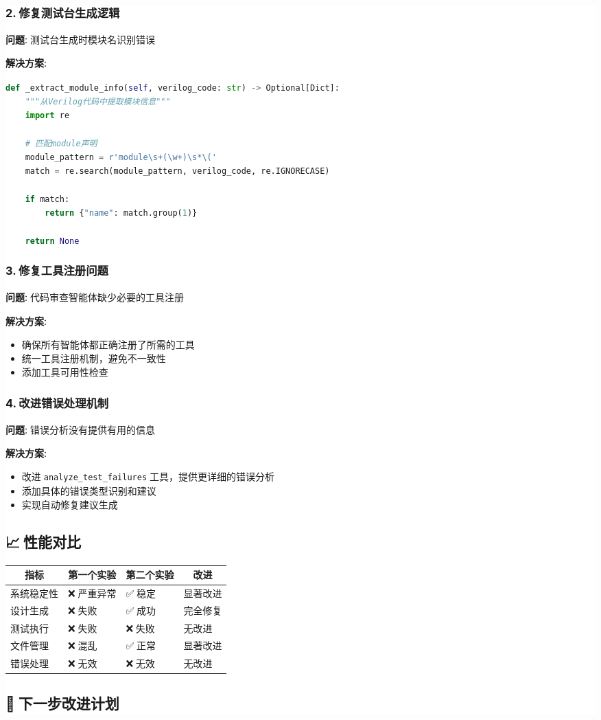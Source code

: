 ### 2. **修复测试台生成逻辑**

**问题**: 测试台生成时模块名识别错误

**解决方案**:
```python
def _extract_module_info(self, verilog_code: str) -> Optional[Dict]:
    """从Verilog代码中提取模块信息"""
    import re
    
    # 匹配module声明
    module_pattern = r'module\s+(\w+)\s*\('
    match = re.search(module_pattern, verilog_code, re.IGNORECASE)
    
    if match:
        return {"name": match.group(1)}
    
    return None
```

### 3. **修复工具注册问题**

**问题**: 代码审查智能体缺少必要的工具注册

**解决方案**:
- 确保所有智能体都正确注册了所需的工具
- 统一工具注册机制，避免不一致性
- 添加工具可用性检查

### 4. **改进错误处理机制**

**问题**: 错误分析没有提供有用的信息

**解决方案**:
- 改进 `analyze_test_failures` 工具，提供更详细的错误分析
- 添加具体的错误类型识别和建议
- 实现自动修复建议生成

## 📈 性能对比

| 指标 | 第一个实验 | 第二个实验 | 改进 |
|------|------------|------------|------|
| 系统稳定性 | ❌ 严重异常 | ✅ 稳定 | 显著改进 |
| 设计生成 | ❌ 失败 | ✅ 成功 | 完全修复 |
| 测试执行 | ❌ 失败 | ❌ 失败 | 无改进 |
| 文件管理 | ❌ 混乱 | ✅ 正常 | 显著改进 |
| 错误处理 | ❌ 无效 | ❌ 无效 | 无改进 |

## 🎯 下一步改进计划
